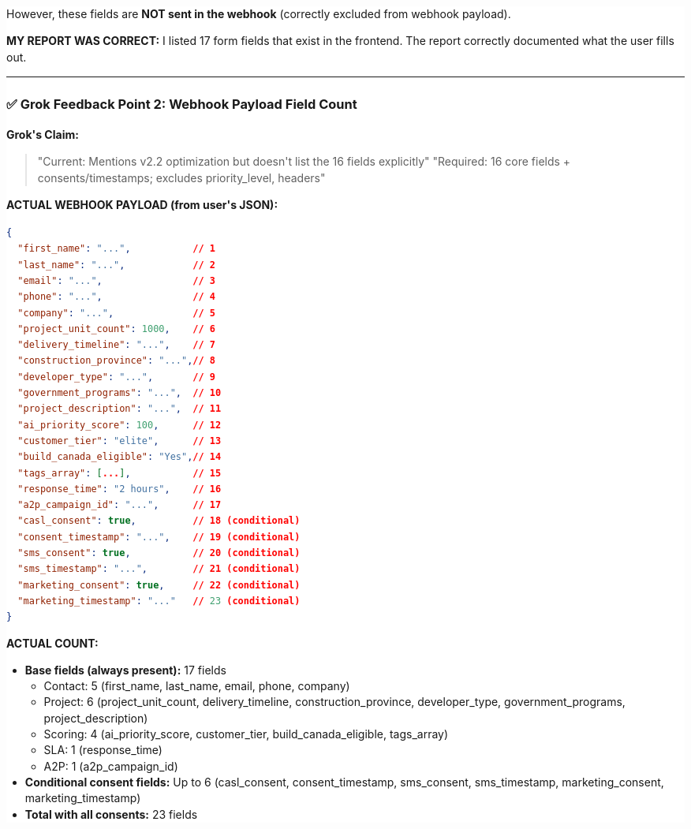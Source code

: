 However, these fields are **NOT sent in the webhook** (correctly excluded from webhook payload).

**MY REPORT WAS CORRECT:** I listed 17 form fields that exist in the frontend. The report correctly documented what the user fills out.

---

### ✅ Grok Feedback Point 2: Webhook Payload Field Count

**Grok's Claim:**
> "Current: Mentions v2.2 optimization but doesn't list the 16 fields explicitly"
> "Required: 16 core fields + consents/timestamps; excludes priority_level, headers"

**ACTUAL WEBHOOK PAYLOAD (from user's JSON):**
```json
{
  "first_name": "...",           // 1
  "last_name": "...",            // 2
  "email": "...",                // 3
  "phone": "...",                // 4
  "company": "...",              // 5
  "project_unit_count": 1000,    // 6
  "delivery_timeline": "...",    // 7
  "construction_province": "...",// 8
  "developer_type": "...",       // 9
  "government_programs": "...",  // 10
  "project_description": "...",  // 11
  "ai_priority_score": 100,      // 12
  "customer_tier": "elite",      // 13
  "build_canada_eligible": "Yes",// 14
  "tags_array": [...],           // 15
  "response_time": "2 hours",    // 16
  "a2p_campaign_id": "...",      // 17
  "casl_consent": true,          // 18 (conditional)
  "consent_timestamp": "...",    // 19 (conditional)
  "sms_consent": true,           // 20 (conditional)
  "sms_timestamp": "...",        // 21 (conditional)
  "marketing_consent": true,     // 22 (conditional)
  "marketing_timestamp": "..."   // 23 (conditional)
}
```

**ACTUAL COUNT:**
- **Base fields (always present):** 17 fields
  - Contact: 5 (first_name, last_name, email, phone, company)
  - Project: 6 (project_unit_count, delivery_timeline, construction_province, developer_type, government_programs, project_description)
  - Scoring: 4 (ai_priority_score, customer_tier, build_canada_eligible, tags_array)
  - SLA: 1 (response_time)
  - A2P: 1 (a2p_campaign_id)
- **Conditional consent fields:** Up to 6 (casl_consent, consent_timestamp, sms_consent, sms_timestamp, marketing_consent, marketing_timestamp)
- **Total with all consents:** 23 fields
